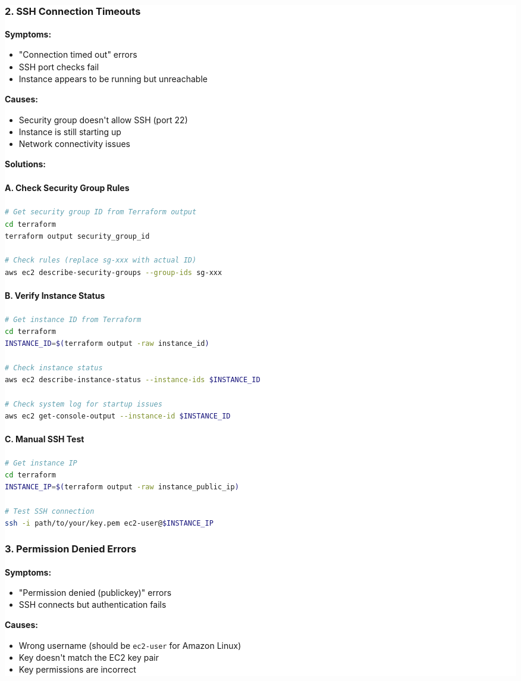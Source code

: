 ### 2. SSH Connection Timeouts

**Symptoms:**
- "Connection timed out" errors
- SSH port checks fail
- Instance appears to be running but unreachable

**Causes:**
- Security group doesn't allow SSH (port 22)
- Instance is still starting up
- Network connectivity issues

**Solutions:**

#### A. Check Security Group Rules
```bash
# Get security group ID from Terraform output
cd terraform
terraform output security_group_id

# Check rules (replace sg-xxx with actual ID)
aws ec2 describe-security-groups --group-ids sg-xxx
```

#### B. Verify Instance Status
```bash
# Get instance ID from Terraform
cd terraform
INSTANCE_ID=$(terraform output -raw instance_id)

# Check instance status
aws ec2 describe-instance-status --instance-ids $INSTANCE_ID

# Check system log for startup issues
aws ec2 get-console-output --instance-id $INSTANCE_ID
```

#### C. Manual SSH Test
```bash
# Get instance IP
cd terraform
INSTANCE_IP=$(terraform output -raw instance_public_ip)

# Test SSH connection
ssh -i path/to/your/key.pem ec2-user@$INSTANCE_IP
```

### 3. Permission Denied Errors

**Symptoms:**
- "Permission denied (publickey)" errors
- SSH connects but authentication fails

**Causes:**
- Wrong username (should be `ec2-user` for Amazon Linux)
- Key doesn't match the EC2 key pair
- Key permissions are incorrect
